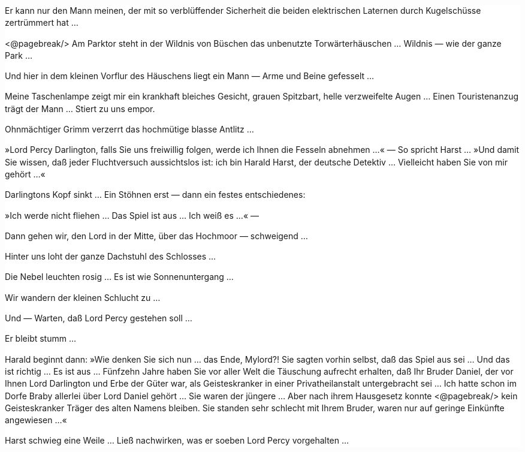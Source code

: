 Er kann nur den Mann meinen, der mit so verblüffender
Sicherheit die beiden elektrischen Laternen durch Kugelschüsse
zertrümmert hat …

<@pagebreak/>
Am Parktor steht in der Wildnis von Büschen das
unbenutzte Torwärterhäuschen … Wildnis — wie der ganze
Park …

Und hier in dem kleinen Vorflur des Häuschens liegt
ein Mann — Arme und Beine gefesselt …

Meine Taschenlampe zeigt mir ein krankhaft bleiches
Gesicht, grauen Spitzbart, helle verzweifelte Augen … Einen
Touristenanzug trägt der Mann … Stiert zu uns empor.

Ohnmächtiger Grimm verzerrt das hochmütige blasse Antlitz …

»Lord Percy Darlington, falls Sie uns freiwillig folgen,
werde ich Ihnen die Fesseln abnehmen …« — So spricht
Harst … »Und damit Sie wissen, daß jeder Fluchtversuch
aussichtslos ist: ich bin Harald Harst, der deutsche Detektiv
… Vielleicht haben Sie von mir gehört …«

Darlingtons Kopf sinkt … Ein Stöhnen erst — dann
ein festes entschiedenes:

»Ich werde nicht fliehen … Das Spiel ist aus … Ich
weiß es …« —

Dann gehen wir, den Lord in der Mitte, über das
Hochmoor — schweigend …

Hinter uns loht der ganze Dachstuhl des Schlosses …

Die Nebel leuchten rosig … Es ist wie Sonnenuntergang …

Wir wandern der kleinen Schlucht zu …

Und — Warten, daß Lord Percy gestehen soll …

Er bleibt stumm …

Harald beginnt dann: »Wie denken Sie sich nun …
das Ende, Mylord?! Sie sagten vorhin selbst, daß
das Spiel aus sei … Und das ist richtig … Es ist aus
… Fünfzehn Jahre haben Sie vor aller Welt die Täuschung
aufrecht erhalten, daß Ihr Bruder Daniel, der vor Ihnen
Lord Darlington und Erbe der Güter war, als Geisteskranker
in einer Privatheilanstalt untergebracht sei … Ich hatte schon
im Dorfe Braby allerlei über Lord Daniel gehört … Sie
waren der jüngere … Aber nach ihrem Hausgesetz konnte
<@pagebreak/>
kein Geisteskranker Träger des alten Namens bleiben. Sie
standen sehr schlecht mit Ihrem Bruder, waren nur auf
geringe Einkünfte angewiesen …«

Harst schwieg eine Weile … Ließ nachwirken, was er
soeben Lord Percy vorgehalten …
